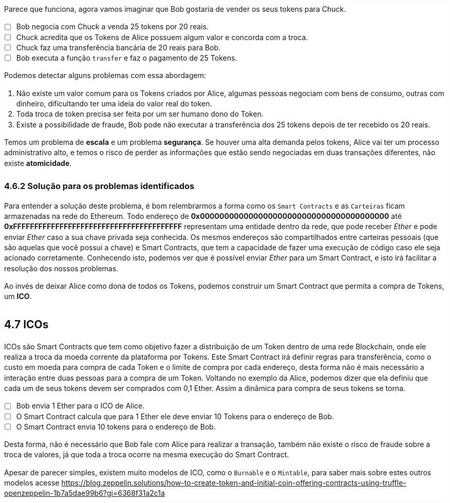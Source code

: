 Parece que funciona, agora vamos imaginar que Bob gostaria de vender os seus tokens para Chuck.

- [ ] Bob negocia com Chuck a venda 25 tokens por 20 reais.
- [ ] Chuck acredita que os Tokens de Alice possuem algum valor e concorda com a troca.
- [ ] Chuck faz uma transferência bancária de 20 reais para Bob.
- [ ] Bob executa a função `transfer` e faz o pagamento de 25 Tokens.

Podemos detectar alguns problemas com essa abordagem:

1. Não existe um valor comum para os Tokens criados por Alice, algumas pessoas negociam com bens de consumo, outras com dinheiro, dificultando ter uma ideia do valor real do token.
2. Toda troca de token precisa ser feita por um ser humano dono do Token.
3. Existe a possibilidade de fraude, Bob pode não executar a transferência dos 25 tokens depois de ter recebido os 20 reais.

Temos um problema de **escala** e um problema **segurança**. Se houver uma alta demanda pelos tokens, Alice vai ter um processo administrativo alto, e temos o risco de perder as informações que estão sendo negociadas em duas transações diferentes, não existe **atomicidade**.

### 4.6.2 Solução para os problemas identificados

Para entender a solução deste problema, é bom relembrarmos a forma como os `Smart Contracts` e as `Carteiras` ficam armazenadas na rede do Ethereum.
Todo endereço de **0x000000000000000000000000000000000000000** até **0xFFFFFFFFFFFFFFFFFFFFFFFFFFFFFFFFFFFFFFFF** representam uma entidade dentro da rede, que pode receber *Ether* e pode enviar *Ether* caso a sua chave privada seja conhecida. Os mesmos endereços são compartilhados entre carteiras pessoais (que são aquelas que você possui a chave) e Smart Contracts, que tem a capacidade de fazer uma execução de código caso ele seja acionado corretamente.
Conhecendo isto, podemos ver que é possível enviar *Ether* para um Smart Contract, e isto irá facilitar a resolução dos nossos problemas.

Ao invés de deixar Alice como dona de todos os Tokens, podemos construir um Smart Contract que permita a compra de Tokens, um **ICO**. 

## 4.7 ICOs

ICOs são Smart Contracts que tem como objetivo fazer a distribuição de um Token dentro de uma rede Blockchain, onde ele realiza a troca da moeda corrente da plataforma por Tokens.
Este Smart Contract irá definir regras para transferência, como o custo em moeda para compra de cada Token e o limite de compra por cada endereço, desta forma não é mais necessário a interação entre duas pessoas para a compra de um Token.
Voltando no exemplo da Alice, podemos dizer que ela definiu que cada um de seus tokens devem ser comprados com 0,1 Ether. Assim a dinâmica para compra de seus tokens se torna.

- [ ] Bob envia 1 Ether para o ICO de Alice.
- [ ] O Smart Contract calcula que para 1 Ether ele deve enviar 10 Tokens para o endereço de Bob.
- [ ] O Smart Contract envia 10 tokens para o endereço de Bob. 

Desta forma, não é necessário que Bob fale com Alice para realizar a transação, também não existe o risco de fraude sobre a troca de valores, já que toda a troca ocorre na mesma execução do Smart Contract.

Apesar de parecer simples, existem muito modelos de ICO, como o `Burnable` e o `Mintable`, para saber mais sobre estes outros modelos acesse https://blog.zeppelin.solutions/how-to-create-token-and-initial-coin-offering-contracts-using-truffle-openzeppelin-1b7a5dae99b6?gi=6368f31a2c1a
